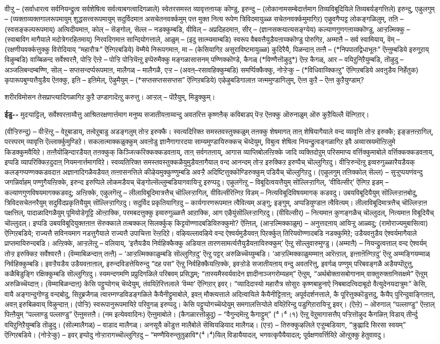 वीऱ्ऱु – (सर्वाधारत्व सर्वनियन्द्रुत्व सर्वशेषित्व सर्वत्याबगत्वादिगळाले) स्वेतरसमस्त व्यावृत्तऩाय्क् कॊण्डु, इरुन्दु – (लोकानामसम्बेदार्त्तमाग तिव्यविबूदियिले तिव्यबर्यङ्गत्तिले) इरुन्दु, एऴुलगुम् – (व्यक्ताव्यक्तगालरूपमायुम् शुद्धसत्त्वरूपमायुम् सदुर्विदमाऩ असचेतनवर्क्कमुम् पत्त मुक्त नित्य रूपेण त्रिविदमायुळ्ळ सचेतनवर्क्कमुमागिऱ) एऴुवगैप्पट्ट लोकङ्गळिलुम्, तऩि – (स्वसङ्कल्परूपमाय्) अत्विदीयमाऩ, कोल् – सॆङ्गोल्, सॆल्ल – नडक्कुम्बडि, वीविल् – अप्रदिहदमाऩ, सीर् – (ज्ञानसक्त्यात्यसङ्ग्येय) कल्याणगुणगऩाय्क्कॊण्डु, आऱ्ऱल्मिक्कु – (स्वाबाविग मागैयाले मदोत्रेगरहितमाय्) निरवदिगमाऩ सान्दियोगत्ताले, आळुम् – (इदु सात्म्यमाम्बडि) स्वरूप वैबवत्तैयुडैयऩाय्क्कॊण्डु पोरुगिऱ, अम्माऩै – सर्व स्वामियाय्, वॆम् – (रक्षणीयवर्क्कत्तुक्कु विरोदियाय् “महारौत्रः” ऎऩ्गिऱबडिये) वॆम्मैये निरूपगमाऩ, मा – (केसियागिऱ असुराविष्टमायुळ्ळ) कुदिरैयै, पिळन्दाऩ् तऩ्ऩै – (\*निपपातद्विधाभूतः” ऎऩ्ऩुम्बडिये इरुगूऱाय् विऴुम्बडि) वाय्बिळन्द सर्वेश्वरऩै, पोऱ्ऱि ऎऩ्ऱे – पोऱ्ऱि पोऱ्ऱियॆऩ्ऱु इप्पॆरुमैक्कु मङ्गळासासनम् पण्णिक्कॊण्डे, कैगळ् (\*विण्णैत्तॊऴुदु\*) ऎऩ्ऱ कैगळ्, आर – वयिऱुनिऱैयुम्बडि, तॊऴुदु – अञ्जलिबन्दम्बण्णि, सॊल् – सप्तसन्दर्प्परूपमाऩ, मालैगळ् – मालैगळै, एऱ्ऱ – (अवऩ्–रसावहिक्कुम्बडि) समर्प्पिक्कैक्कु, नोऱ्ऱेऱ्कु – (\*विधिवाय्क्किऩ्ऱु” ऎऩ्गिऱबडिये अवऩुडैय निर्हेतुक) कृपारूपबुण्यत्तैयुडैय ऎऩक्कु, इऩि – इऩिमेल्, ऎऴुमैयुम् – (\*सप्तसप्तससप्तस” ऎऩ्गिऱबडिये) एऴेऴुबडिगालाऩ जऩ्ममुण्डागिलुम्, ऎऩ्ऩ कुऱै – ऎऩ्ऩ कुऱैयुण्डाम्?

शरीरविमोसन तेसप्राप्त्यादिगळागिऱ कुऱै उण्डागादॆऩ्ऱु करुत्तु। आऱ्ऱल् – पॊऱैयुम्, मिडुक्कुम्।

**ईडु--** मुदऱ्पाट्टिल्, सर्वेश्वरऩाय्वैत्तु आश्रितरक्षणार्त्तमाग मनुष्य सजातीयऩाय्वन्दु अवतरित्त कृष्णऩैक् कविबाडप् पॆऱ्ऱ ऎऩक्कु ऒरुनाळुम् ऒरु कुऱैयिल्लै यॆऩ्गिऱार्।

(वीऱ्ऱिरुन्दु) – वीऱ्ऱॆऩ्ऱु – वेऱुबाडाय्, तऩ्वेऱुबाडु अडङ्गलुम् तोऱ्ऱ इरुक्कै। स्वत्यदिरिक्त समस्तवस्तुक्कळुम् तऩक्कु शेषमागत् ताऩ् शेषियागैयाले वन्द व्यावृत्ति तोऱ्ऱ इरुक्कै; इङ्ङऩऩ्ऱागिल्, परस्परम् व्यावृत्ति ऎल्लार्क्कुमुण्डिऱे। सकलात्माक्कळुक्कुम् अवऩोडु ज्ञानैगागारदया साम्यमुण्डायिरुक्कच् चॆय्देयुम्, विबुत्व शेषित्व नियन्द्रुत्वङ्गळागिऱ इवै अव्वास्रयमॊऩ्ऱिलुमे किडक्कुमवैयिऱे।
तऩ्ऩैयॊऴिन्दारडैयत् तऩक्कुक् किञ्जित्करिक्कक्कडवऩाय्, ताऩ् सर्वगतऩाय्, आगास व्याप्तिबोलऩ्ऱिक्के जादि व्यक्तिदोऱुम् परिसमाप्य वर्त्तिक्कुमाबोले वर्त्तिक्कक्कडवऩाय्, इप्पडि व्यापरिक्किऱदुदाऩ् नियमनार्त्तमागविऱे।
स्वव्यतिरिक्त समस्तवस्तुक्कळैयुमुडैयऩागैयाल् वन्द आनन्दम् तोऱ्ऱ इरुक्किऱ इरुप्पैच् चॊल्लुगिऱदु। वीऱ्ऱिरुन्दॆऩ्ऱु इव्वरुगुळ्ळारैयडैयक् कलङ्गप्पण्णक्कडवदाऩ अज्ञानादिगळैयडैयत् तऩ्ऩासनत्तिले कीऴेयमुक्कुण्णुम्बडि अवऱ्ऱै अदिष्टित्तुक्कॊण्डिरुक्कुम् पडियैच् चॊल्लुगिऱदु। (एऴुलगुम् तऩिक्कोल् सॆल्ल) – सुऱ्ऱुप्पयणंवन्दु जगन्निर्वाहम् पण्णुगैयऩ्ऱिक्के, इरुन्द इरुप्पिले लोकमडैयच् चॆङ्गोल्सॆल्लुम्बडियागवायिऱ्ऱु इरुप्पदु। एऴुलगॆऩ्ऱु – विबूदित्वयत्तैयुम् सॊल्लिऱ्ऱागिल्, ‘वीविल्सीर्’ ऎऩ्गिऱ इडम् – कल्याणगुणविषयमागक्कडवदु; अऩ्ऱिक्के, एऴुलगॆऩ्ऱु – लीलाविबूदिमात्रत्तैच् चॊल्लिऱ्ऱागिल्, वीविल्सीरॆऩ्गिऱ विडम् – नित्यविबूदिविषयमागक् कडवदु।
उबयविबूदियैयुम् सॊल्लिऱ्ऱाऩबोदु, त्रिविदसचेतनरैयुम् सदुर्विदप्रकृतियैयुम् सॊल्लिऱ्ऱागिऱदु। सदुर्विद प्रकृतियागिऱदु – कार्यगारणरूपमाऩ त्वैवित्यम् अङ्गु; इङ्गुम्, अप्पडियुण्डाऩ त्वैवित्यम्।
लीलाविबूदिमात्रत्तैच् चॊल्लिऱ्ऱाऩ पक्षत्तिल्, पादाळादिगळैयुम् पूमियोडेगूट्टि ऒऩ्ऱाक्कि, परमबदत्तुक्कु इव्वरुगुळ्ळत्तै आऱाक्कि, आग एऴैयुंसॊल्लिऱ्ऱागिऱदु। (वीविल्सीर्) – नित्यमाऩ कुणङ्गळैच् चॊल्लुदल्, नित्यमाऩ विबूदियैच् चॊल्लुदल्। इप्पडि उबयविबूदियुक्तऩाऩ सॆरुक्काले तऩ्बक्कल् सिलर्क्कुक् किट्टवॊण्णादबडियिरुक्कुमो? ऎऩ्ऩिल्, (आऱ्ऱल्मिक्काळुम्) – अनुत्तदऩाय् आयिऱ्ऱु आळ्वदु; (रामोराज्यमुबासित्वा) ऎऩ्गिऱबडिये; राज्यत्तै सविनयमाग नडत्तुगैयाले राज्यत्तै उपाचित्ता रॆऩ्ऱदिऱे। वऴियल्लावऴिये वन्द ऐश्वर्यमुडैयवऩ् पिऱर्क्कुत् तिरियवॊण्णादबडि नडक्कुमिऱे; उडैयवऩुडैय ऐश्वर्यमागैयाले प्राप्तमायिरुन्दबडि। अऩ्ऱिक्के, आऱ्ऱलॆऩ्ऱु – वलियाय्, ‘इत्तैयडैय निर्वहिक्कैक्कु अडियाऩ तारणसामर्त्यत्तैयुडैयऩायिरुक्कुम्’ ऎऩ्ऱु सॊल्लुवारुमुण्डु। (अम्माऩै) – नियन्द्रुत्वत्ताल् वन्द ऐश्वर्यम् तोऱ्ऱ इरुक्किऱ सर्वेश्वरऩै। (वॆम्माबिळन्दाऩ् तऩ्ऩै) – ‘आऱ्ऱल्मिक्काळुम्बडि सॊल्लुगिऱदु’ ऎऩ्ऱु पट्टर् अरुळिच्चॆय्युम्बडि। ‘आऱ्ऱल्मिक्काळुमम्माऩ् आरॆऩ्ऱाल्, इऩ्ऩाऩॆऩ्गिऱदु’ ऎऩ्ऱु अम्मङ्गियम्माळ् निर्वहिक्कुम्बडि। इवऱ्ऱैयडैय उडैयवऩाऩाल्, इरुन्दविडत्तेयिरुन्दु “दह पस” ऎऩ्ऱु निर्वहिक्कैयऩ्ऱिक्के, इवऱ्ऱोडे सजातीयऩाय् वन्दु अवतरित्तु, इवर्गळ् पण्णुम् परिबवङ्गळै अडैयप्पॊऱुत्तु, कळैबिडुङ्गि रक्षिक्कुम्बडि सॊल्लुगिऱदु। स्यमन्दगमणि प्रप्रुदिगळिले परिबवम् प्रसिद्धम्; “तास्यमैस्वर्यवादेन ज्ञादीनाञ्जगरोम्यहम्” ऎऩ्ऱुम्, “अर्थबोक्तासबोगानाम् वाक्तुरुक्तानिसक्षमे” ऎऩ्ऱुम् अरुळिच्चॆय्दाऩ्।
(वॆम्माबिळन्दाऩ्) केसि पट्टुप्पोगच् चॆय्देयुम्, तंवयिऱॆरित्तलाले ‘वॆम्मा’ ऎऩ्गिऱार् इवर्। “व्यादिदास्यो महारौत्र सोसुरः कृष्णबाहुनाऐ निबबादत्विदाबूदो वैत्युदेनयदात्रुमः” केसि, वायै अङ्गान्दुगॊण्डु वन्दबोदु, सिऱुब्रजैगळ् त्वारम्गण्डविडङ्गळिले कैयैनीट्टुमाबोले, इवऩ् मौक्त्यत्ताले अदिऩ्वायिले कैयैनीट्टिऩाऩ्; अपूर्वदर्शनत्ताले, कै पूरित्तुक्कॊडुत्तदु, कैयैप् पुरिन्दुवाङ्गिऩाऩ्, अवऩ् इरुबिळवाय् विऴुन्दाऩ्। (पोऱ्ऱि) स्वरूपानुरूपमायिऱे परिवुगळ् इरुप्पदु। केसि पट्टुप्पोगच्चॆय्देयुम् समगालत्तिऱ्पोले वयिऱॆरिन्दु पडुगिऱारायिऱ्ऱु इवर्। (ऎऩ्ऱे) – ऒरुगाल् “पल्लाण्डु” ऎऩ्ऱाल् पिऩ्ऩैयुम् “पल्लाण्डु पल्लाण्डु” ऎऩ्ऩुमत्तऩै। (नम इत्येववादिनः) ऎऩ्ऩुमाबोले।
(कैगळारत्तॊऴुदु) – “वैगुन्दमॆऩ्ऱु कैगाट्टुम्” (⁴।⁴।१) ऎऩ्ऱु वॆऱुमागासत्तैप् पऱ्ऱित्तॊऴुद कैगळिऩ् विडाय् तीर्न्दु वयिऱुनिऱैयुम्बडि तॊऴुदु। (सॊल्मालैगळ्) – वाडाद मालैगळ्। अनसूयै कॊडुत्त मालैबोले सॆव्वियऴियाद मालैगळ्। (एऱ्ऱ) – तिरुक्कुऴलिले एऱ्ऱुम्बडियाग, “क्रुह्णादि सिरसा स्वयम्” ऎऩ्गिऱबडिये। (नोऱ्ऱेऱ्कु) – इवर् इप्पोदु नोऱ्ऱारागच्चॊल्लुगिऱदु – “मण्णैयिरुन्तुतुऴावि\*(⁴।⁴)यिल् विडायैयादल्, भगवत्कृपैयैयादल्; पूर्वक्षणवर्त्तियिऱे ऒऩ्ऱुक्कु हेतुवावदु।